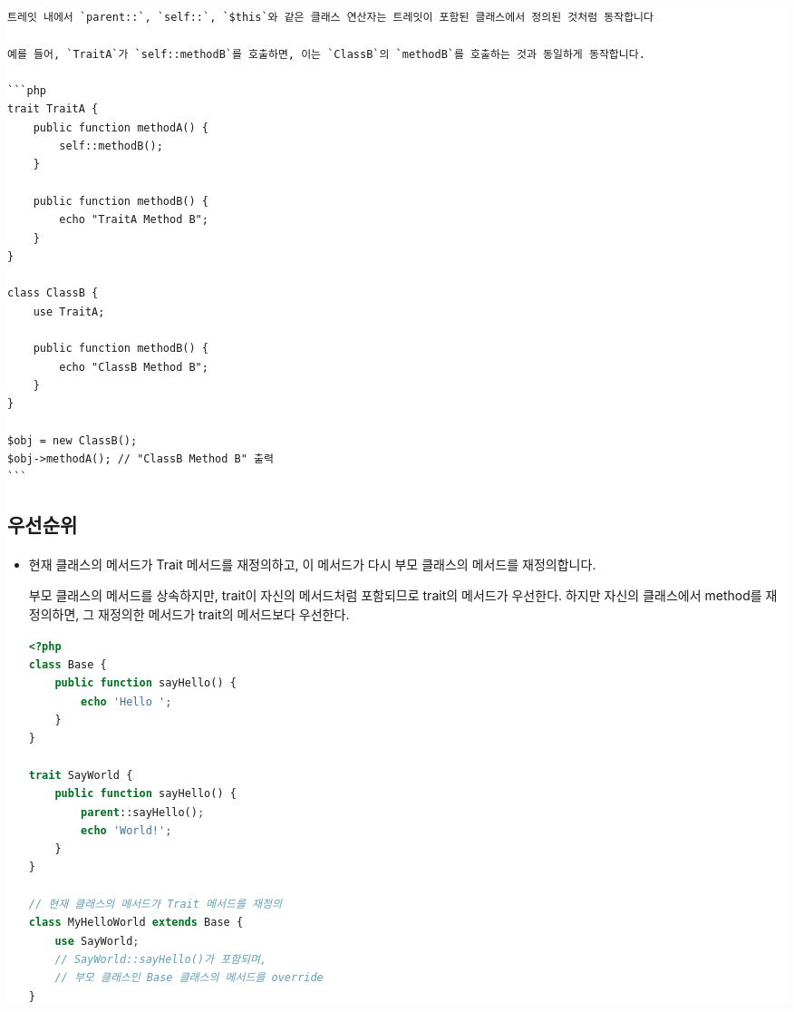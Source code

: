     트레잇 내에서 `parent::`, `self::`, `$this`와 같은 클래스 연산자는 트레잇이 포함된 클래스에서 정의된 것처럼 동작합니다

    예를 들어, `TraitA`가 `self::methodB`를 호출하면, 이는 `ClassB`의 `methodB`를 호출하는 것과 동일하게 동작합니다.

    ```php
    trait TraitA {
        public function methodA() {
            self::methodB();
        }

        public function methodB() {
            echo "TraitA Method B";
        }
    }

    class ClassB {
        use TraitA;

        public function methodB() {
            echo "ClassB Method B";
        }
    }

    $obj = new ClassB();
    $obj->methodA(); // "ClassB Method B" 출력
    ```

## 우선순위

- 현재 클래스의 메서드가 Trait 메서드를 재정의하고, 이 메서드가 다시 부모 클래스의 메서드를 재정의합니다.

    부모 클래스의 메서드를 상속하지만, trait이 자신의 메서드처럼 포함되므로 trait의 메서드가 우선한다.
    하지만 자신의 클래스에서 method를 재정의하면, 그 재정의한 메서드가 trait의 메서드보다 우선한다.

    ```php
    <?php
    class Base {
        public function sayHello() {
            echo 'Hello ';
        }
    }

    trait SayWorld {
        public function sayHello() {
            parent::sayHello();
            echo 'World!';
        }
    }

    // 현재 클래스의 메서드가 Trait 메서드를 재정의
    class MyHelloWorld extends Base {
        use SayWorld;
        // SayWorld::sayHello()가 포함되며,
        // 부모 클래스인 Base 클래스의 메서드를 override
    }
